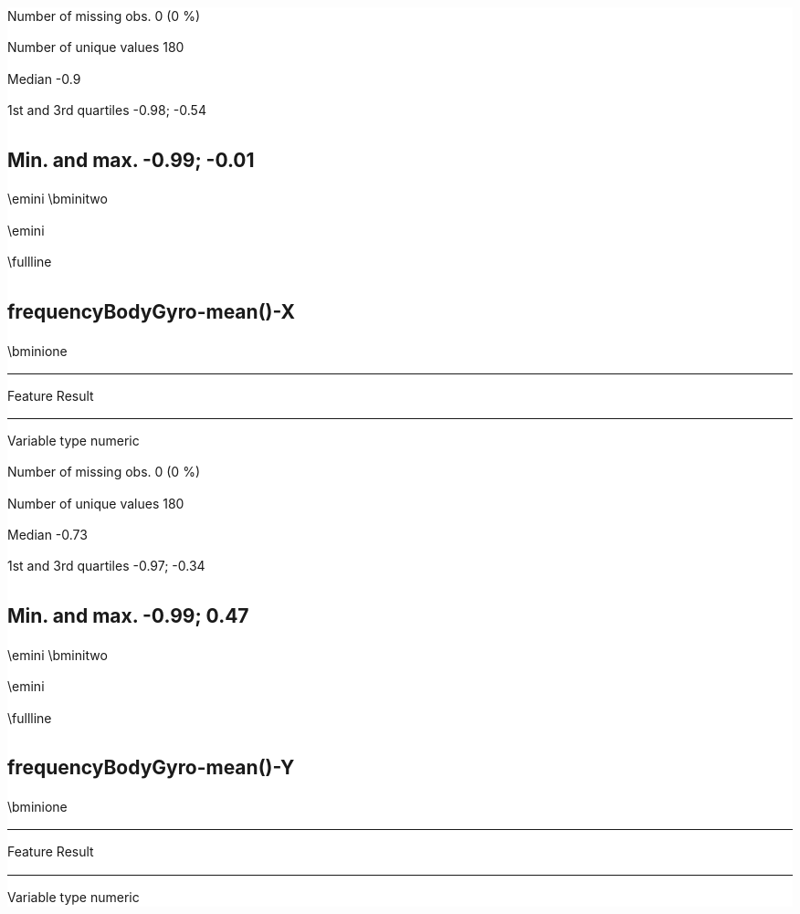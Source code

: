 Number of missing obs.           0 (0 %)

Number of unique values              180

Median                              -0.9

1st and 3rd quartiles       -0.98; -0.54

Min. and max.               -0.99; -0.01
----------------------------------------


\emini
\bminitwo

\emini




\fullline

## frequencyBodyGyro-mean()-X

\bminione

----------------------------------------
Feature                           Result
------------------------- --------------
Variable type                    numeric

Number of missing obs.           0 (0 %)

Number of unique values              180

Median                             -0.73

1st and 3rd quartiles       -0.97; -0.34

Min. and max.                -0.99; 0.47
----------------------------------------


\emini
\bminitwo

\emini




\fullline

## frequencyBodyGyro-mean()-Y

\bminione

----------------------------------------
Feature                           Result
------------------------- --------------
Variable type                    numeric
